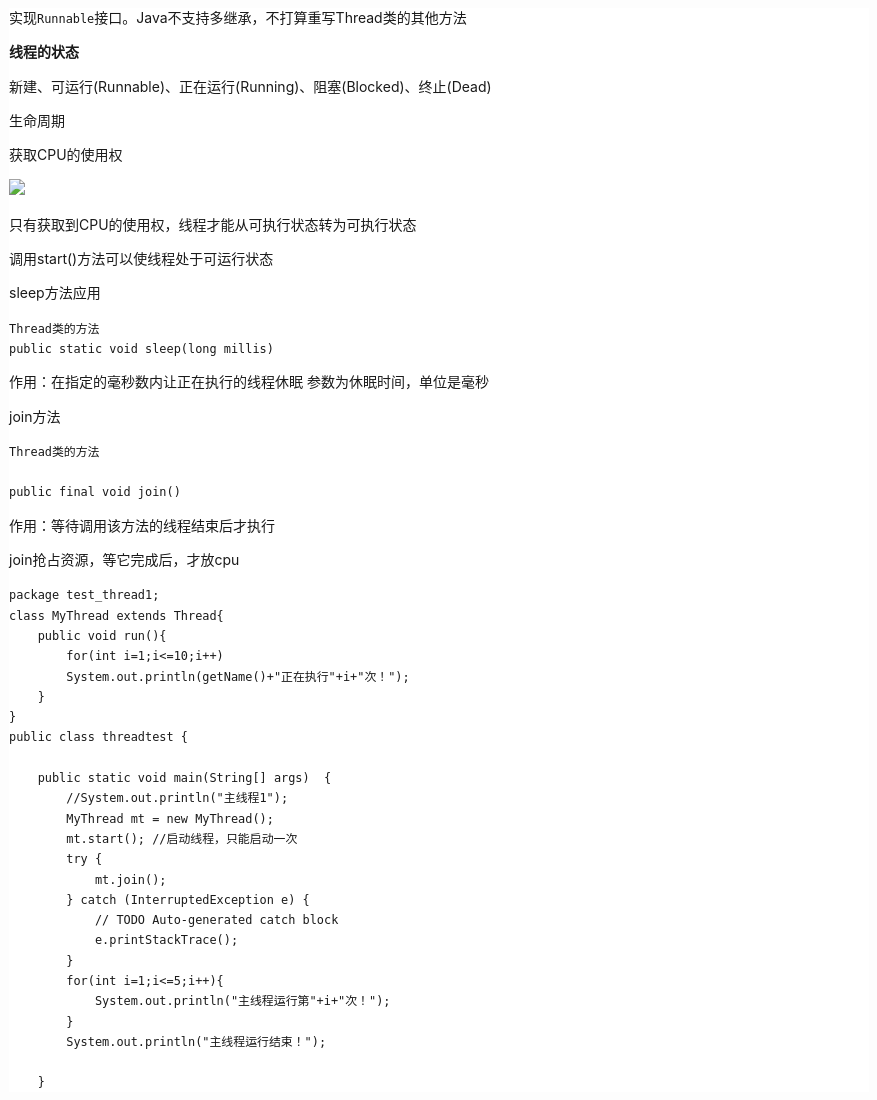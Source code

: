 实现`Runnable`接口。Java不支持多继承，不打算重写Thread类的其他方法

**线程的状态**

新建、可运行(Runnable)、正在运行(Running)、阻塞(Blocked)、终止(Dead)

生命周期

获取CPU的使用权

![](https://image-1258195556.cos.ap-shanghai.myqcloud.com/qiniu/18-1-29/56204564.jpg)

只有获取到CPU的使用权，线程才能从可执行状态转为可执行状态

调用start()方法可以使线程处于可运行状态

sleep方法应用

	Thread类的方法 
	public static void sleep(long millis)

作用：在指定的毫秒数内让正在执行的线程休眠
参数为休眠时间，单位是毫秒

join方法

	Thread类的方法

	public final void join()

作用：等待调用该方法的线程结束后才执行

join抢占资源，等它完成后，才放cpu

	package test_thread1;
	class MyThread extends Thread{
		public void run(){
			for(int i=1;i<=10;i++)
			System.out.println(getName()+"正在执行"+i+"次！");
		}
	}
	public class threadtest {
	
		public static void main(String[] args)  {
			//System.out.println("主线程1");
			MyThread mt = new MyThread();
			mt.start(); //启动线程，只能启动一次
			try {
				mt.join();
			} catch (InterruptedException e) {
				// TODO Auto-generated catch block
				e.printStackTrace();
			}
			for(int i=1;i<=5;i++){
				System.out.println("主线程运行第"+i+"次！");
			}
			System.out.println("主线程运行结束！");
	
		}
	